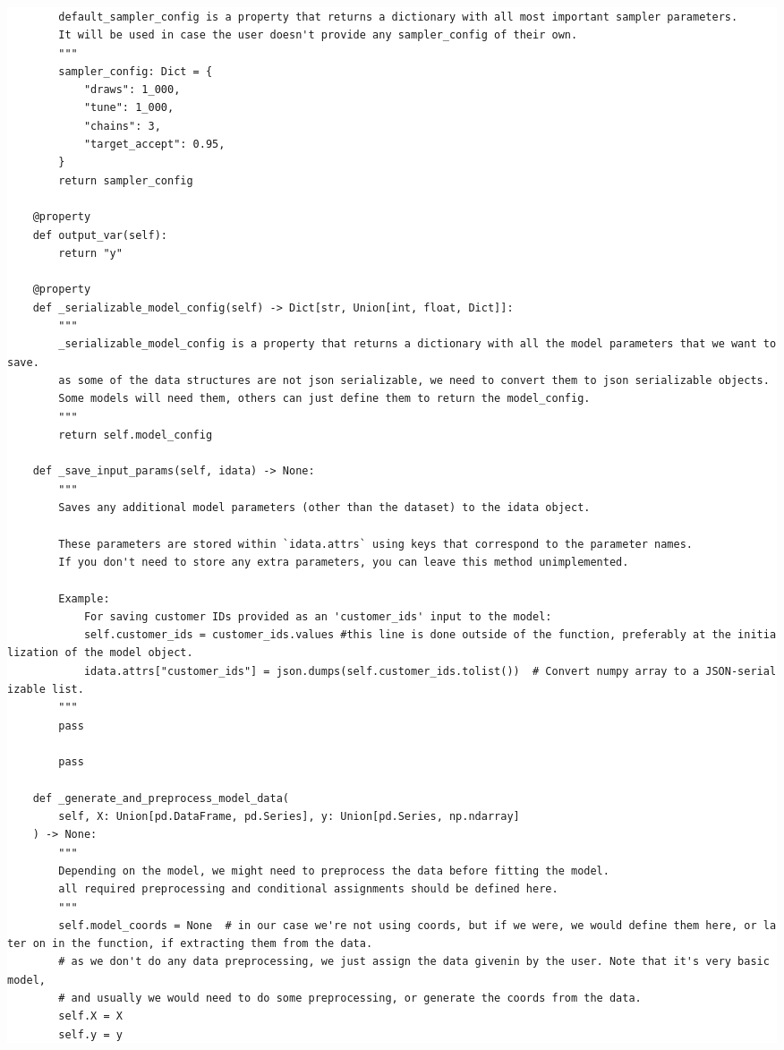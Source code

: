 ```{code-cell} ipython3
        default_sampler_config is a property that returns a dictionary with all most important sampler parameters.
        It will be used in case the user doesn't provide any sampler_config of their own.
        """
        sampler_config: Dict = {
            "draws": 1_000,
            "tune": 1_000,
            "chains": 3,
            "target_accept": 0.95,
        }
        return sampler_config

    @property
    def output_var(self):
        return "y"

    @property
    def _serializable_model_config(self) -> Dict[str, Union[int, float, Dict]]:
        """
        _serializable_model_config is a property that returns a dictionary with all the model parameters that we want to save.
        as some of the data structures are not json serializable, we need to convert them to json serializable objects.
        Some models will need them, others can just define them to return the model_config.
        """
        return self.model_config

    def _save_input_params(self, idata) -> None:
        """
        Saves any additional model parameters (other than the dataset) to the idata object.

        These parameters are stored within `idata.attrs` using keys that correspond to the parameter names.
        If you don't need to store any extra parameters, you can leave this method unimplemented.

        Example:
            For saving customer IDs provided as an 'customer_ids' input to the model:
            self.customer_ids = customer_ids.values #this line is done outside of the function, preferably at the initialization of the model object.
            idata.attrs["customer_ids"] = json.dumps(self.customer_ids.tolist())  # Convert numpy array to a JSON-serializable list.
        """
        pass

        pass

    def _generate_and_preprocess_model_data(
        self, X: Union[pd.DataFrame, pd.Series], y: Union[pd.Series, np.ndarray]
    ) -> None:
        """
        Depending on the model, we might need to preprocess the data before fitting the model.
        all required preprocessing and conditional assignments should be defined here.
        """
        self.model_coords = None  # in our case we're not using coords, but if we were, we would define them here, or later on in the function, if extracting them from the data.
        # as we don't do any data preprocessing, we just assign the data givenin by the user. Note that it's very basic model,
        # and usually we would need to do some preprocessing, or generate the coords from the data.
        self.X = X
        self.y = y
```
